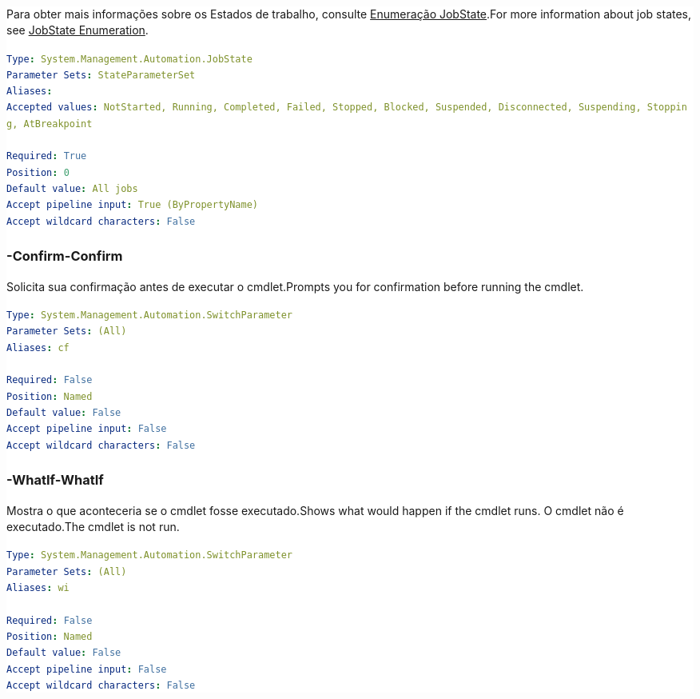 <span data-ttu-id="fbba3-215">Para obter mais informações sobre os Estados de trabalho, consulte [Enumeração JobState](/dotnet/api/system.management.automation.jobstate).</span><span class="sxs-lookup"><span data-stu-id="fbba3-215">For more information about job states, see [JobState Enumeration](/dotnet/api/system.management.automation.jobstate).</span></span>

```yaml
Type: System.Management.Automation.JobState
Parameter Sets: StateParameterSet
Aliases:
Accepted values: NotStarted, Running, Completed, Failed, Stopped, Blocked, Suspended, Disconnected, Suspending, Stopping, AtBreakpoint

Required: True
Position: 0
Default value: All jobs
Accept pipeline input: True (ByPropertyName)
Accept wildcard characters: False
```

### <span data-ttu-id="fbba3-216">-Confirm</span><span class="sxs-lookup"><span data-stu-id="fbba3-216">-Confirm</span></span>

<span data-ttu-id="fbba3-217">Solicita sua confirmação antes de executar o cmdlet.</span><span class="sxs-lookup"><span data-stu-id="fbba3-217">Prompts you for confirmation before running the cmdlet.</span></span>

```yaml
Type: System.Management.Automation.SwitchParameter
Parameter Sets: (All)
Aliases: cf

Required: False
Position: Named
Default value: False
Accept pipeline input: False
Accept wildcard characters: False
```

### <span data-ttu-id="fbba3-218">-WhatIf</span><span class="sxs-lookup"><span data-stu-id="fbba3-218">-WhatIf</span></span>

<span data-ttu-id="fbba3-219">Mostra o que aconteceria se o cmdlet fosse executado.</span><span class="sxs-lookup"><span data-stu-id="fbba3-219">Shows what would happen if the cmdlet runs.</span></span>
<span data-ttu-id="fbba3-220">O cmdlet não é executado.</span><span class="sxs-lookup"><span data-stu-id="fbba3-220">The cmdlet is not run.</span></span>

```yaml
Type: System.Management.Automation.SwitchParameter
Parameter Sets: (All)
Aliases: wi

Required: False
Position: Named
Default value: False
Accept pipeline input: False
Accept wildcard characters: False
```
